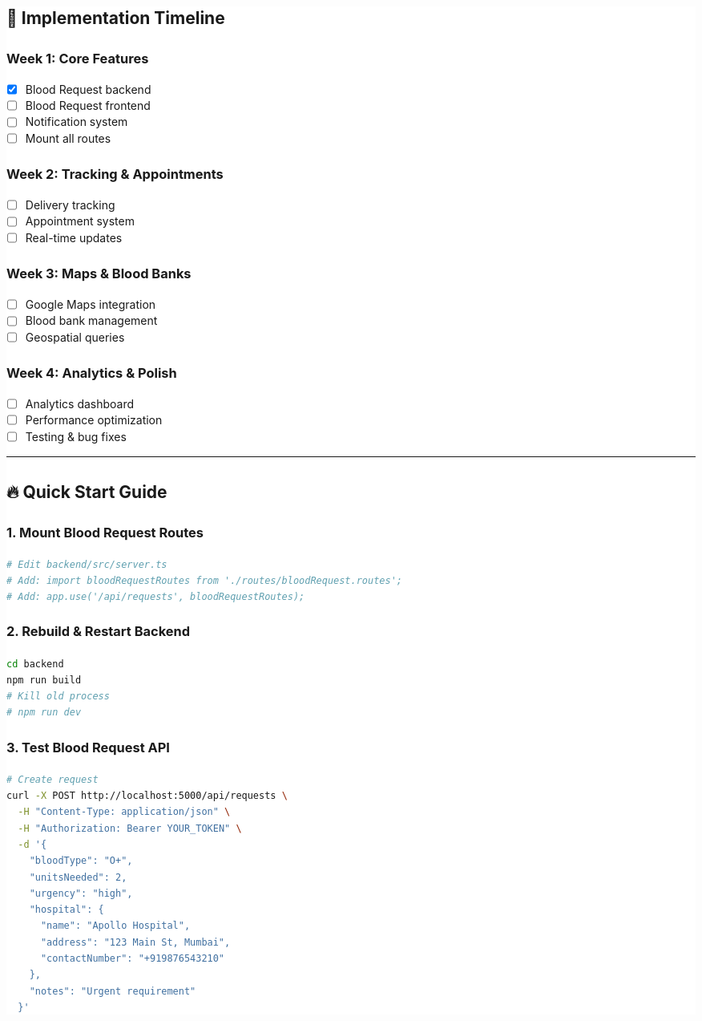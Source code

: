 
## 🎯 **Implementation Timeline**

### **Week 1: Core Features**
- [x] Blood Request backend
- [ ] Blood Request frontend
- [ ] Notification system
- [ ] Mount all routes

### **Week 2: Tracking & Appointments**
- [ ] Delivery tracking
- [ ] Appointment system
- [ ] Real-time updates

### **Week 3: Maps & Blood Banks**
- [ ] Google Maps integration
- [ ] Blood bank management
- [ ] Geospatial queries

### **Week 4: Analytics & Polish**
- [ ] Analytics dashboard
- [ ] Performance optimization
- [ ] Testing & bug fixes

---

## 🔥 **Quick Start Guide**

### **1. Mount Blood Request Routes**
```bash
# Edit backend/src/server.ts
# Add: import bloodRequestRoutes from './routes/bloodRequest.routes';
# Add: app.use('/api/requests', bloodRequestRoutes);
```

### **2. Rebuild & Restart Backend**
```bash
cd backend
npm run build
# Kill old process
# npm run dev
```

### **3. Test Blood Request API**
```bash
# Create request
curl -X POST http://localhost:5000/api/requests \
  -H "Content-Type: application/json" \
  -H "Authorization: Bearer YOUR_TOKEN" \
  -d '{
    "bloodType": "O+",
    "unitsNeeded": 2,
    "urgency": "high",
    "hospital": {
      "name": "Apollo Hospital",
      "address": "123 Main St, Mumbai",
      "contactNumber": "+919876543210"
    },
    "notes": "Urgent requirement"
  }'
```
